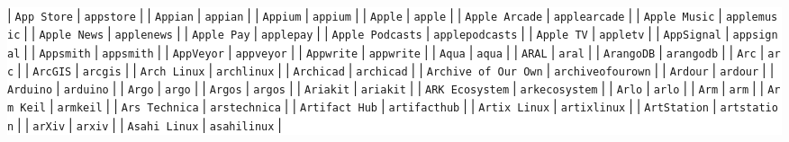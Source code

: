 | `App Store`                         | `appstore`                     |
| `Appian`                            | `appian`                       |
| `Appium`                            | `appium`                       |
| `Apple`                             | `apple`                        |
| `Apple Arcade`                      | `applearcade`                  |
| `Apple Music`                       | `applemusic`                   |
| `Apple News`                        | `applenews`                    |
| `Apple Pay`                         | `applepay`                     |
| `Apple Podcasts`                    | `applepodcasts`                |
| `Apple TV`                          | `appletv`                      |
| `AppSignal`                         | `appsignal`                    |
| `Appsmith`                          | `appsmith`                     |
| `AppVeyor`                          | `appveyor`                     |
| `Appwrite`                          | `appwrite`                     |
| `Aqua`                              | `aqua`                         |
| `ARAL`                              | `aral`                         |
| `ArangoDB`                          | `arangodb`                     |
| `Arc`                               | `arc`                          |
| `ArcGIS`                            | `arcgis`                       |
| `Arch Linux`                        | `archlinux`                    |
| `Archicad`                          | `archicad`                     |
| `Archive of Our Own`                | `archiveofourown`              |
| `Ardour`                            | `ardour`                       |
| `Arduino`                           | `arduino`                      |
| `Argo`                              | `argo`                         |
| `Argos`                             | `argos`                        |
| `Ariakit`                           | `ariakit`                      |
| `ARK Ecosystem`                     | `arkecosystem`                 |
| `Arlo`                              | `arlo`                         |
| `Arm`                               | `arm`                          |
| `Arm Keil`                          | `armkeil`                      |
| `Ars Technica`                      | `arstechnica`                  |
| `Artifact Hub`                      | `artifacthub`                  |
| `Artix Linux`                       | `artixlinux`                   |
| `ArtStation`                        | `artstation`                   |
| `arXiv`                             | `arxiv`                        |
| `Asahi Linux`                       | `asahilinux`                   |